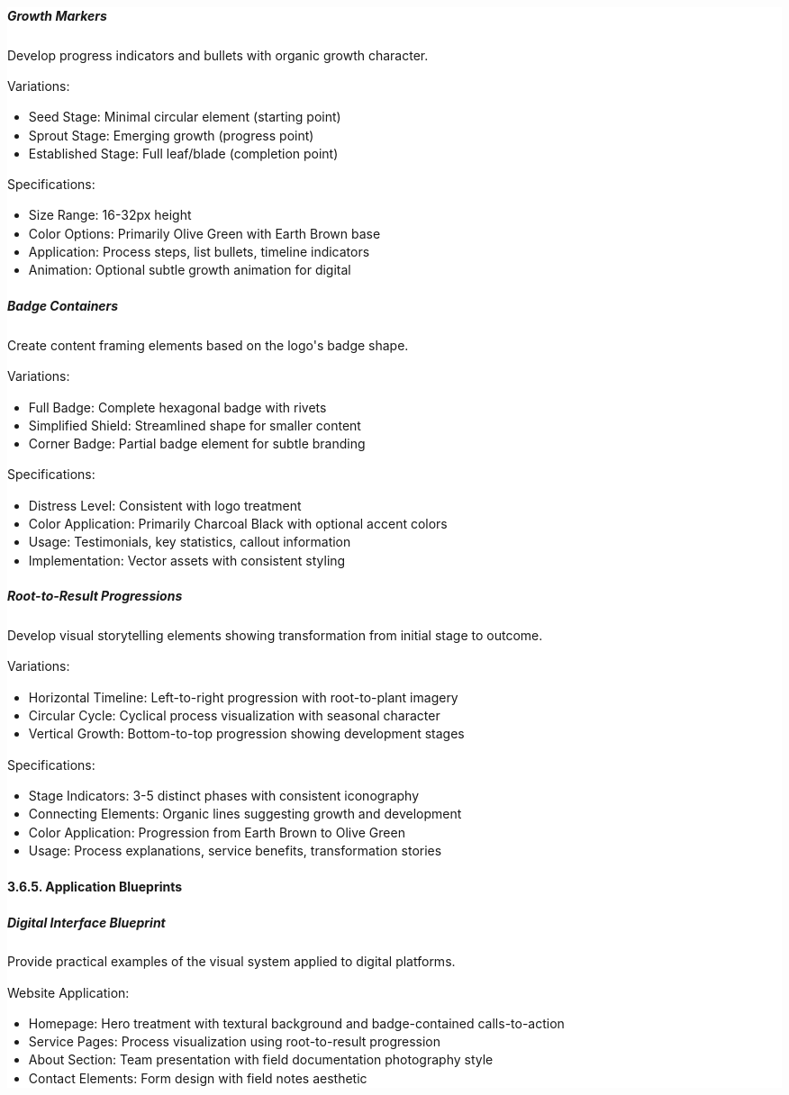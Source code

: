 ##### Growth Markers

Develop progress indicators and bullets with organic growth character.

Variations:
* Seed Stage: Minimal circular element (starting point)
* Sprout Stage: Emerging growth (progress point)
* Established Stage: Full leaf/blade (completion point)

Specifications:
* Size Range: 16-32px height
* Color Options: Primarily Olive Green with Earth Brown base
* Application: Process steps, list bullets, timeline indicators
* Animation: Optional subtle growth animation for digital

##### Badge Containers

Create content framing elements based on the logo's badge shape.

Variations:
* Full Badge: Complete hexagonal badge with rivets
* Simplified Shield: Streamlined shape for smaller content
* Corner Badge: Partial badge element for subtle branding

Specifications:
* Distress Level: Consistent with logo treatment
* Color Application: Primarily Charcoal Black with optional accent colors
* Usage: Testimonials, key statistics, callout information
* Implementation: Vector assets with consistent styling

##### Root-to-Result Progressions

Develop visual storytelling elements showing transformation from initial stage to outcome.

Variations:
* Horizontal Timeline: Left-to-right progression with root-to-plant imagery
* Circular Cycle: Cyclical process visualization with seasonal character
* Vertical Growth: Bottom-to-top progression showing development stages

Specifications:
* Stage Indicators: 3-5 distinct phases with consistent iconography
* Connecting Elements: Organic lines suggesting growth and development
* Color Application: Progression from Earth Brown to Olive Green
* Usage: Process explanations, service benefits, transformation stories

#### 3.6.5. Application Blueprints

##### Digital Interface Blueprint

Provide practical examples of the visual system applied to digital platforms.

Website Application:
* Homepage: Hero treatment with textural background and badge-contained calls-to-action
* Service Pages: Process visualization using root-to-result progression
* About Section: Team presentation with field documentation photography style
* Contact Elements: Form design with field notes aesthetic
